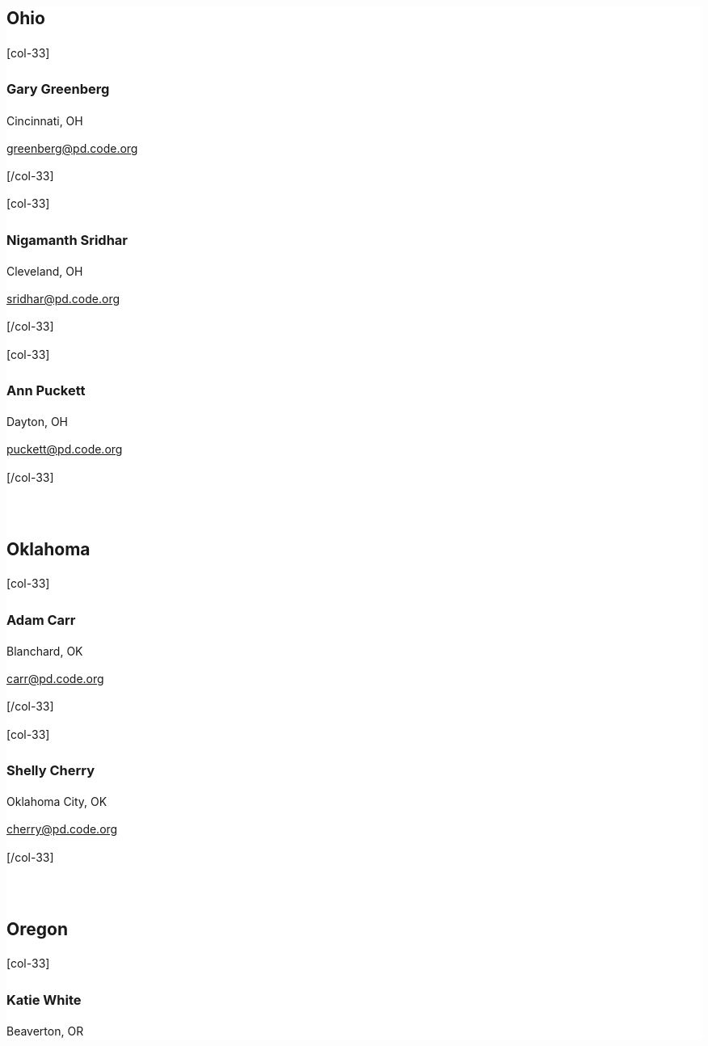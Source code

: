 <a id="oh"></a>
## Ohio
[col-33]
### Gary Greenberg
Cincinnati, OH

greenberg@pd.code.org

[/col-33]

[col-33]
### Nigamanth Sridhar
Cleveland, OH

sridhar@pd.code.org

[/col-33]

[col-33]
### Ann Puckett
Dayton, OH

puckett@pd.code.org

[/col-33]

<p style="clear:both">&nbsp;</p>

<a id="ok"></a>
## Oklahoma
[col-33]
### Adam Carr
Blanchard, OK

carr@pd.code.org

[/col-33]

[col-33]
### Shelly Cherry
Oklahoma City, OK

cherry@pd.code.org

[/col-33]

<p style="clear:both">&nbsp;</p>

<a id="or"></a>
## Oregon
[col-33]
### Katie White
Beaverton, OR
